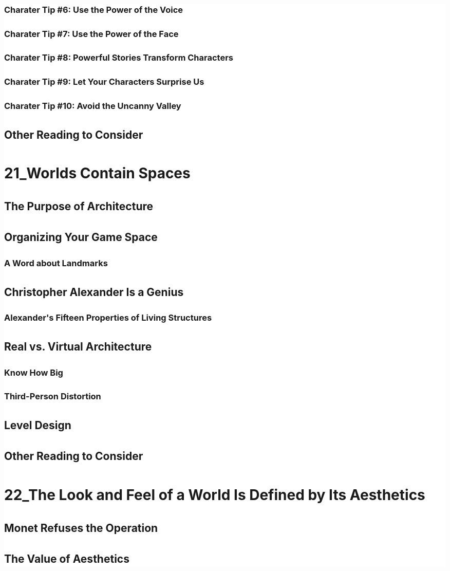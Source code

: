 ### Charater Tip #6: Use the Power of the Voice

### Charater Tip #7: Use the Power of the Face

### Charater Tip #8: Powerful Stories Transform Characters

### Charater Tip #9: Let Your Characters Surprise Us

### Charater Tip #10: Avoid the Uncanny Valley

## Other Reading to Consider

# 21_Worlds Contain Spaces

## The Purpose of Architecture

## Organizing Your Game Space

### A Word about Landmarks

## Christopher Alexander Is a Genius

### Alexander's Fifteen Properties of Living Structures

## Real vs. Virtual Architecture

### Know How Big

### Third-Person Distortion

## Level Design

## Other Reading to Consider

# 22_The Look and Feel of a World Is Defined by Its Aesthetics

## Monet Refuses the Operation

## The Value of Aesthetics
